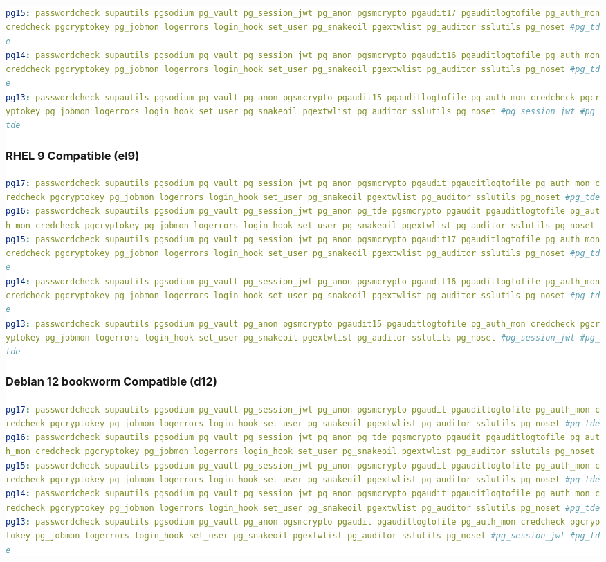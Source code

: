 ```yaml
pg15: passwordcheck supautils pgsodium pg_vault pg_session_jwt pg_anon pgsmcrypto pgaudit17 pgauditlogtofile pg_auth_mon credcheck pgcryptokey pg_jobmon logerrors login_hook set_user pg_snakeoil pgextwlist pg_auditor sslutils pg_noset #pg_tde
pg14: passwordcheck supautils pgsodium pg_vault pg_session_jwt pg_anon pgsmcrypto pgaudit16 pgauditlogtofile pg_auth_mon credcheck pgcryptokey pg_jobmon logerrors login_hook set_user pg_snakeoil pgextwlist pg_auditor sslutils pg_noset #pg_tde
pg13: passwordcheck supautils pgsodium pg_vault pg_anon pgsmcrypto pgaudit15 pgauditlogtofile pg_auth_mon credcheck pgcryptokey pg_jobmon logerrors login_hook set_user pg_snakeoil pgextwlist pg_auditor sslutils pg_noset #pg_session_jwt #pg_tde
```


### RHEL 9 Compatible (el9)

```yaml
pg17: passwordcheck supautils pgsodium pg_vault pg_session_jwt pg_anon pgsmcrypto pgaudit pgauditlogtofile pg_auth_mon credcheck pgcryptokey pg_jobmon logerrors login_hook set_user pg_snakeoil pgextwlist pg_auditor sslutils pg_noset #pg_tde
pg16: passwordcheck supautils pgsodium pg_vault pg_session_jwt pg_anon pg_tde pgsmcrypto pgaudit pgauditlogtofile pg_auth_mon credcheck pgcryptokey pg_jobmon logerrors login_hook set_user pg_snakeoil pgextwlist pg_auditor sslutils pg_noset
pg15: passwordcheck supautils pgsodium pg_vault pg_session_jwt pg_anon pgsmcrypto pgaudit17 pgauditlogtofile pg_auth_mon credcheck pgcryptokey pg_jobmon logerrors login_hook set_user pg_snakeoil pgextwlist pg_auditor sslutils pg_noset #pg_tde
pg14: passwordcheck supautils pgsodium pg_vault pg_session_jwt pg_anon pgsmcrypto pgaudit16 pgauditlogtofile pg_auth_mon credcheck pgcryptokey pg_jobmon logerrors login_hook set_user pg_snakeoil pgextwlist pg_auditor sslutils pg_noset #pg_tde
pg13: passwordcheck supautils pgsodium pg_vault pg_anon pgsmcrypto pgaudit15 pgauditlogtofile pg_auth_mon credcheck pgcryptokey pg_jobmon logerrors login_hook set_user pg_snakeoil pgextwlist pg_auditor sslutils pg_noset #pg_session_jwt #pg_tde
```


### Debian 12 bookworm Compatible (d12)

```yaml
pg17: passwordcheck supautils pgsodium pg_vault pg_session_jwt pg_anon pgsmcrypto pgaudit pgauditlogtofile pg_auth_mon credcheck pgcryptokey pg_jobmon logerrors login_hook set_user pg_snakeoil pgextwlist pg_auditor sslutils pg_noset #pg_tde
pg16: passwordcheck supautils pgsodium pg_vault pg_session_jwt pg_anon pg_tde pgsmcrypto pgaudit pgauditlogtofile pg_auth_mon credcheck pgcryptokey pg_jobmon logerrors login_hook set_user pg_snakeoil pgextwlist pg_auditor sslutils pg_noset
pg15: passwordcheck supautils pgsodium pg_vault pg_session_jwt pg_anon pgsmcrypto pgaudit pgauditlogtofile pg_auth_mon credcheck pgcryptokey pg_jobmon logerrors login_hook set_user pg_snakeoil pgextwlist pg_auditor sslutils pg_noset #pg_tde
pg14: passwordcheck supautils pgsodium pg_vault pg_session_jwt pg_anon pgsmcrypto pgaudit pgauditlogtofile pg_auth_mon credcheck pgcryptokey pg_jobmon logerrors login_hook set_user pg_snakeoil pgextwlist pg_auditor sslutils pg_noset #pg_tde
pg13: passwordcheck supautils pgsodium pg_vault pg_anon pgsmcrypto pgaudit pgauditlogtofile pg_auth_mon credcheck pgcryptokey pg_jobmon logerrors login_hook set_user pg_snakeoil pgextwlist pg_auditor sslutils pg_noset #pg_session_jwt #pg_tde
```
